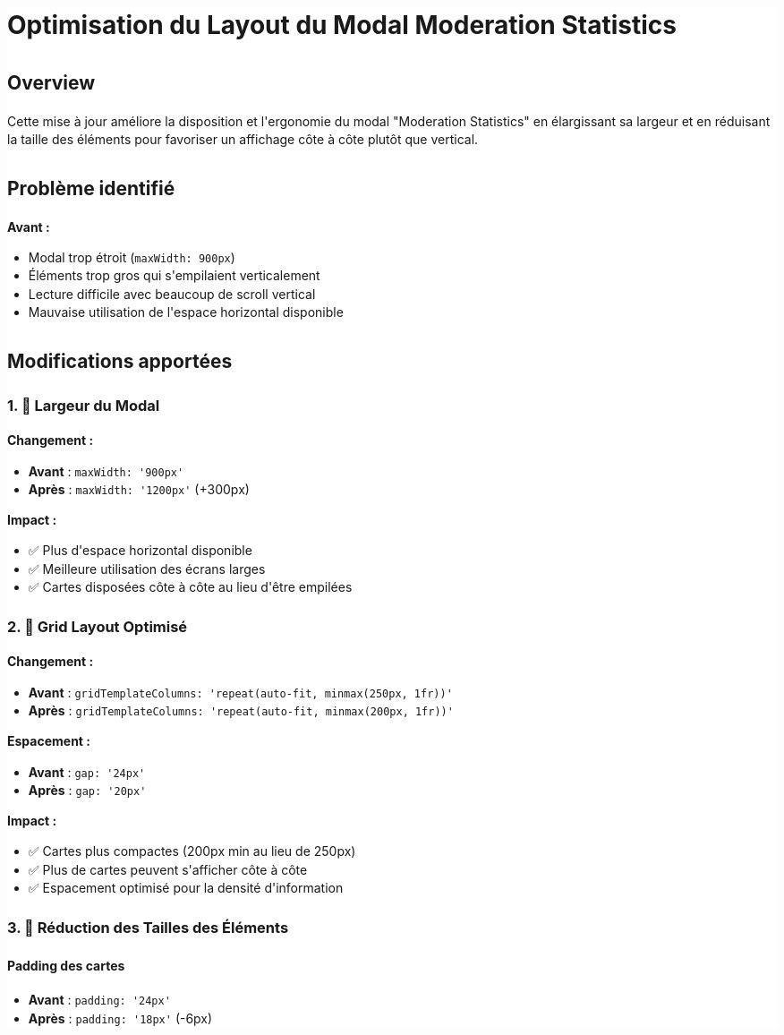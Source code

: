 # Optimisation du Layout du Modal Moderation Statistics

## Overview

Cette mise à jour améliore la disposition et l'ergonomie du modal "Moderation Statistics" en élargissant sa largeur et en réduisant la taille des éléments pour favoriser un affichage côte à côte plutôt que vertical.

## Problème identifié

**Avant :**
- Modal trop étroit (`maxWidth: 900px`)
- Éléments trop gros qui s'empilaient verticalement
- Lecture difficile avec beaucoup de scroll vertical
- Mauvaise utilisation de l'espace horizontal disponible

## Modifications apportées

### 1. 📐 Largeur du Modal

**Changement :**
- **Avant** : `maxWidth: '900px'`
- **Après** : `maxWidth: '1200px'` (+300px)

**Impact :**
- ✅ Plus d'espace horizontal disponible
- ✅ Meilleure utilisation des écrans larges
- ✅ Cartes disposées côte à côte au lieu d'être empilées

### 2. 🎯 Grid Layout Optimisé

**Changement :**
- **Avant** : `gridTemplateColumns: 'repeat(auto-fit, minmax(250px, 1fr))'`
- **Après** : `gridTemplateColumns: 'repeat(auto-fit, minmax(200px, 1fr))'`

**Espacement :**
- **Avant** : `gap: '24px'`
- **Après** : `gap: '20px'`

**Impact :**
- ✅ Cartes plus compactes (200px min au lieu de 250px)
- ✅ Plus de cartes peuvent s'afficher côte à côte
- ✅ Espacement optimisé pour la densité d'information

### 3. 🎨 Réduction des Tailles des Éléments

#### Padding des cartes
- **Avant** : `padding: '24px'`
- **Après** : `padding: '18px'` (-6px)
